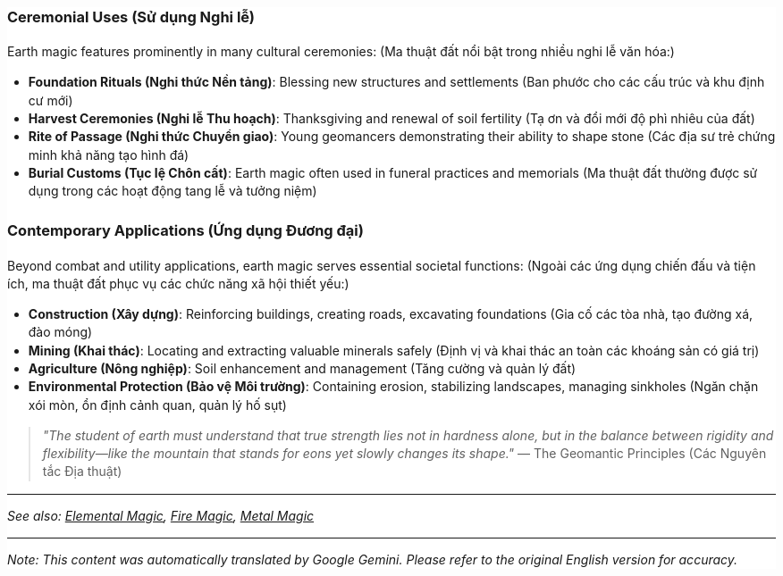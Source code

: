 ### Ceremonial Uses (Sử dụng Nghi lễ)

Earth magic features prominently in many cultural ceremonies: (Ma thuật đất nổi bật trong nhiều nghi lễ văn hóa:)
- **Foundation Rituals (Nghi thức Nền tảng)**: Blessing new structures and settlements (Ban phước cho các cấu trúc và khu định cư mới)
- **Harvest Ceremonies (Nghi lễ Thu hoạch)**: Thanksgiving and renewal of soil fertility (Tạ ơn và đổi mới độ phì nhiêu của đất)
- **Rite of Passage (Nghi thức Chuyển giao)**: Young geomancers demonstrating their ability to shape stone (Các địa sư trẻ chứng minh khả năng tạo hình đá)
- **Burial Customs (Tục lệ Chôn cất)**: Earth magic often used in funeral practices and memorials (Ma thuật đất thường được sử dụng trong các hoạt động tang lễ và tưởng niệm)

### Contemporary Applications (Ứng dụng Đương đại)

Beyond combat and utility applications, earth magic serves essential societal functions: (Ngoài các ứng dụng chiến đấu và tiện ích, ma thuật đất phục vụ các chức năng xã hội thiết yếu:)
- **Construction (Xây dựng)**: Reinforcing buildings, creating roads, excavating foundations (Gia cố các tòa nhà, tạo đường xá, đào móng)
- **Mining (Khai thác)**: Locating and extracting valuable minerals safely (Định vị và khai thác an toàn các khoáng sản có giá trị)
- **Agriculture (Nông nghiệp)**: Soil enhancement and management (Tăng cường và quản lý đất)
- **Environmental Protection (Bảo vệ Môi trường)**: Containing erosion, stabilizing landscapes, managing sinkholes (Ngăn chặn xói mòn, ổn định cảnh quan, quản lý hố sụt)

> *"The student of earth must understand that true strength lies not in hardness alone, but in the balance between rigidity and flexibility—like the mountain that stands for eons yet slowly changes its shape."* — The Geomantic Principles (Các Nguyên tắc Địa thuật)

---

*See also: [Elemental Magic](/codex/Magics/Elements/ElementalMagic.md), [Fire Magic](/codex/Magics/Elements/FireMagic.md), [Metal Magic](/codex/Magics/Advanced/Combinations/MetalMagic.md)*


---
_Note: This content was automatically translated by Google Gemini. Please refer to the original English version for accuracy._